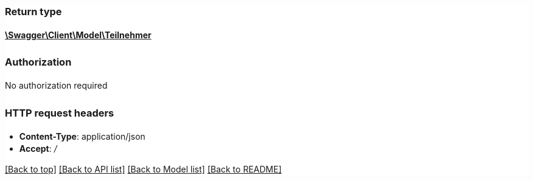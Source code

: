 ### Return type

[**\Swagger\Client\Model\Teilnehmer**](../Model/Teilnehmer.md)

### Authorization

No authorization required

### HTTP request headers

 - **Content-Type**: application/json
 - **Accept**: */*

[[Back to top]](#) [[Back to API list]](../../README.md#documentation-for-api-endpoints) [[Back to Model list]](../../README.md#documentation-for-models) [[Back to README]](../../README.md)

